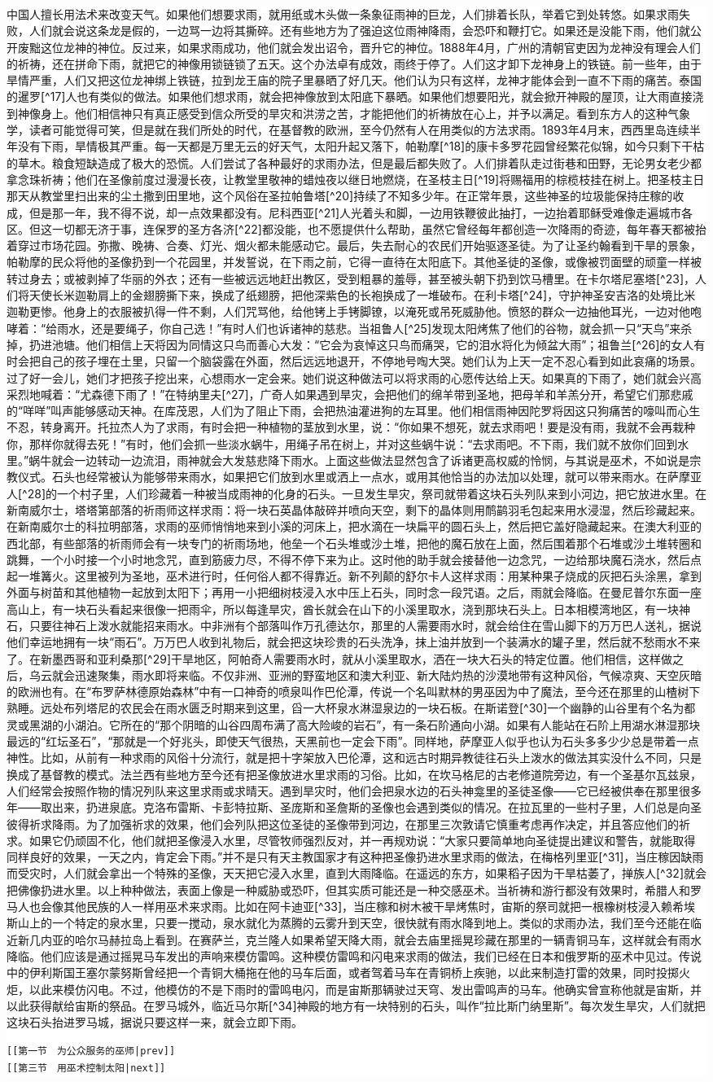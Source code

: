 中国人擅长用法术来改变天气。如果他们想要求雨，就用纸或木头做一条象征雨神的巨龙，人们排着长队，举着它到处转悠。如果求雨失败，人们就会说这条龙是假的，一边骂一边将其撕碎。还有些地方为了强迫这位雨神降雨，会恐吓和鞭打它。如果还是没能下雨，他们就公开废黜这位龙神的神位。反过来，如果求雨成功，他们就会发出诏令，晋升它的神位。1888年4月，广州的清朝官吏因为龙神没有理会人们的祈祷，还在拼命下雨，就把它的神像用锁链锁了五天。这个办法卓有成效，雨终于停了。人们这才卸下龙神身上的铁链。前一些年，由于旱情严重，人们又把这位龙神绑上铁链，拉到龙王庙的院子里暴晒了好几天。他们认为只有这样，龙神才能体会到一直不下雨的痛苦。泰国的暹罗[^17]人也有类似的做法。如果他们想求雨，就会把神像放到太阳底下暴晒。如果他们想要阳光，就会掀开神殿的屋顶，让大雨直接浇到神像身上。他们相信神只有真正感受到信众所受的旱灾和洪涝之苦，才能把他们的祈祷放在心上，并予以满足。看到东方人的这种气象学，读者可能觉得可笑，但是就在我们所处的时代，在基督教的欧洲，至今仍然有人在用类似的方法求雨。1893年4月末，西西里岛连续半年没有下雨，旱情极其严重。每一天都是万里无云的好天气，太阳升起又落下，帕勒摩[^18]的康卡多罗花园曾经繁花似锦，如今只剩下干枯的草木。粮食短缺造成了极大的恐慌。人们尝试了各种最好的求雨办法，但是最后都失败了。人们排着队走过街巷和田野，无论男女老少都拿念珠祈祷；他们在圣像前度过漫漫长夜，让教堂里敬神的蜡烛夜以继日地燃烧，在圣枝主日[^19]将赐福用的棕榄枝挂在树上。把圣枝主日那天从教堂里扫出来的尘土撒到田里地，这个风俗在圣拉帕鲁塔[^20]持续了不知多少年。在正常年景，这些神圣的垃圾能保持庄稼的收成，但是那一年，我不得不说，却一点效果都没有。尼科西亚[^21]人光着头和脚，一边用铁鞭彼此抽打，一边抬着耶稣受难像走遍城市各区。但这一切都无济于事，连保罗的圣方各济[^22]都没能，也不愿提供什么帮助，虽然它曾经每年都创造一次降雨的奇迹，每年春天都被抬着穿过市场花园。弥撒、晚祷、合奏、灯光、烟火都未能感动它。最后，失去耐心的农民们开始驱逐圣徒。为了让圣约翰看到干旱的景象，帕勒摩的民众将他的圣像扔到一个花园里，并发誓说，在下雨之前，它得一直待在太阳底下。其他圣徒的圣像，或像被罚面壁的顽童一样被转过身去；或被剥掉了华丽的外衣；还有一些被远远地赶出教区，受到粗暴的羞辱，甚至被头朝下扔到饮马槽里。在卡尔塔尼塞塔[^23]，人们将天使长米迦勒肩上的金翅膀撕下来，换成了纸翅膀，把他深紫色的长袍换成了一堆破布。在利卡塔[^24]，守护神圣安吉洛的处境比米迦勒更惨。他身上的衣服被扒得一件不剩，人们咒骂他，给他铐上手铐脚镣，以淹死或吊死威胁他。愤怒的群众一边抽他耳光，一边对他咆哮着：“给雨水，还是要绳子，你自己选！”有时人们也诉诸神的慈悲。当祖鲁人[^25]发现太阳烤焦了他们的谷物，就会抓一只“天鸟”来杀掉，扔进池塘。他们相信上天将因为同情这只鸟而善心大发：“它会为哀悼这只鸟而痛哭，它的泪水将化为倾盆大雨”；祖鲁兰[^26]的女人有时会把自己的孩子埋在土里，只留一个脑袋露在外面，然后远远地退开，不停地号啕大哭。她们认为上天一定不忍心看到如此哀痛的场景。过了好一会儿，她们才把孩子挖出来，心想雨水一定会来。她们说这种做法可以将求雨的心愿传达给上天。如果真的下雨了，她们就会兴高采烈地喊着：“尤森德下雨了！”在特纳里夫[^27]，广奇人如果遇到旱灾，会把他们的绵羊带到圣地，把母羊和羊羔分开，希望它们那悲戚的“咩咩”叫声能够感动天神。在库茂恩，人们为了阻止下雨，会把热油灌进狗的左耳里。他们相信雨神因陀罗将因这只狗痛苦的嚎叫而心生不忍，转身离开。托拉杰人为了求雨，有时会把一种植物的茎放到水里，说：“你如果不想死，就去求雨吧！要是没有雨，我就不会再栽种你，那样你就得去死！”有时，他们会抓一些淡水蜗牛，用绳子吊在树上，并对这些蜗牛说：“去求雨吧。不下雨，我们就不放你们回到水里。”蜗牛就会一边转动一边流泪，雨神就会大发慈悲降下雨水。上面这些做法显然包含了诉诸更高权威的怜悯，与其说是巫术，不如说是宗教仪式。石头也经常被认为能够带来雨水，如果把它们放到水里或洒上一点水，或用其他恰当的办法加以处理，就可以带来雨水。在萨摩亚人[^28]的一个村子里，人们珍藏着一种被当成雨神的化身的石头。一旦发生旱灾，祭司就带着这块石头列队来到小河边，把它放进水里。在新南威尔士，塔塔第部落的祈雨师这样求雨：将一块石英晶体敲碎并喷向天空，剩下的晶体则用鸸鹋羽毛包起来用水浸湿，然后珍藏起来。在新南威尔士的科拉明部落，求雨的巫师悄悄地来到小溪的河床上，把水滴在一块扁平的圆石头上，然后把它盖好隐藏起来。在澳大利亚的西北部，有些部落的祈雨师会有一块专门的祈雨场地，他垒一个石头堆或沙土堆，把他的魔石放在上面，然后围着那个石堆或沙土堆转圈和跳舞，一个小时接一个小时地念咒，直到筋疲力尽，不得不停下来为止。这时他的助手就会接替他一边念咒，一边给那块魔石浇水，然后点起一堆篝火。这里被列为圣地，巫术进行时，任何俗人都不得靠近。新不列颠的舒尔卡人这样求雨：用某种果子烧成的灰把石头涂黑，拿到外面与树苗和其他植物一起放到太阳下；再用一小把细树枝浸入水中压上石头，同时念一段咒语。之后，雨就会降临。在曼尼普尔东面一座高山上，有一块石头看起来很像一把雨伞，所以每逢旱灾，酋长就会在山下的小溪里取水，浇到那块石头上。日本相模湾地区，有一块神石，只要往神石上泼水就能招来雨水。中非洲有个部落叫作万孔德达尔，那里的人需要雨水时，就会给住在雪山脚下的万万巴人送礼，据说他们幸运地拥有一块“雨石”。万万巴人收到礼物后，就会把这块珍贵的石头洗净，抹上油并放到一个装满水的罐子里，然后就不愁雨水不来了。在新墨西哥和亚利桑那[^29]干旱地区，阿帕奇人需要雨水时，就从小溪里取水，洒在一块大石头的特定位置。他们相信，这样做之后，乌云就会迅速聚集，雨水即将来临。不仅非洲、亚洲的野蛮地区和澳大利亚、新大陆灼热的沙漠地带有这种风俗，气候凉爽、天空灰暗的欧洲也有。在“布罗萨林德原始森林”中有一口神奇的喷泉叫作巴伦潭，传说一个名叫默林的男巫因为中了魔法，至今还在那里的山楂树下熟睡。远处布列塔尼的农民会在雨水匮乏时期来到这里，舀一大杯泉水淋湿泉边的一块石板。在斯诺登[^30]一个幽静的山谷里有个名为都灵或黑湖的小湖泊。它所在的“那个阴暗的山谷四周布满了高大险峻的岩石”，有一条石阶通向小湖。如果有人能站在石阶上用湖水淋湿那块最远的“红坛圣石”，“那就是一个好兆头，即使天气很热，天黑前也一定会下雨”。同样地，萨摩亚人似乎也认为石头多多少少总是带着一点神性。比如，从前有一种求雨的风俗十分流行，就是把十字架放入巴伦潭，这和远古时期异教徒往石头上泼水的做法其实没什么不同，只是换成了基督教的模式。法兰西有些地方至今还有把圣像放进水里求雨的习俗。比如，在坎马格尼的古老修道院旁边，有一个圣基尔瓦兹泉，人们经常会按照作物的情况列队来这里求雨或求晴天。遇到旱灾时，他们会把泉水边的石头神龛里的圣徒圣像——它已经被供奉在那里很多年——取出来，扔进泉底。克洛布雷斯、卡彭特拉斯、圣庞斯和圣詹斯的圣像也会遇到类似的情况。在拉瓦里的一些村子里，人们总是向圣彼得祈求降雨。为了加强祈求的效果，他们会列队把这位圣徒的圣像带到河边，在那里三次敦请它慎重考虑再作决定，并且答应他们的祈求。如果它仍顽固不化，他们就把圣像浸入水里，尽管牧师强烈反对，并一再规劝说：“大家只要简单地向圣徒提出建议和警告，就能取得同样良好的效果，一天之内，肯定会下雨。”并不是只有天主教国家才有这种把圣像扔进水里求雨的做法，在梅格列里亚[^31]，当庄稼因缺雨而受灾时，人们就会拿出一个特殊的圣像，天天把它浸入水里，直到大雨降临。在遥远的东方，如果稻子因为干旱枯萎了，掸族人[^32]就会把佛像扔进水里。以上种种做法，表面上像是一种威胁或恐吓，但其实质可能还是一种交感巫术。当祈祷和游行都没有效果时，希腊人和罗马人也会像其他民族的人一样用巫术来求雨。比如在阿卡迪亚[^33]，当庄稼和树木被干旱烤焦时，宙斯的祭司就把一根橡树枝浸入赖希埃斯山上的一个特定的泉水里，只要一搅动，泉水就化为蒸腾的云雾升到天空，很快就有雨水降到地上。类似的求雨办法，我们至今还能在临近新几内亚的哈尔马赫拉岛上看到。在赛萨兰，克兰隆人如果希望天降大雨，就会去庙里摇晃珍藏在那里的一辆青铜马车，这样就会有雨水降临。他们应该是通过摇晃马车发出的声响来模仿雷鸣。这种模仿雷鸣和闪电来求雨的做法，我们已经在日本和俄罗斯的巫术中见过。传说中的伊利斯国王塞尔蒙努斯曾经把一个青铜大桶拖在他的马车后面，或者驾着马车在青铜桥上疾驰，以此来制造打雷的效果，同时投掷火炬，以此来模仿闪电。不过，他模仿的不是下雨时的雷鸣电闪，而是宙斯那辆驶过天穹、发出雷鸣声的马车。他确实曾宣称他就是宙斯，并以此获得献给宙斯的祭品。在罗马城外，临近马尔斯[^34]神殿的地方有一块特别的石头，叫作“拉比斯门纳里斯”。每次发生旱灾，人们就把这块石头抬进罗马城，据说只要这样一来，就会立即下雨。

```booknav
[[第一节　为公众服务的巫师|prev]]
[[第三节　用巫术控制太阳|next]]
```